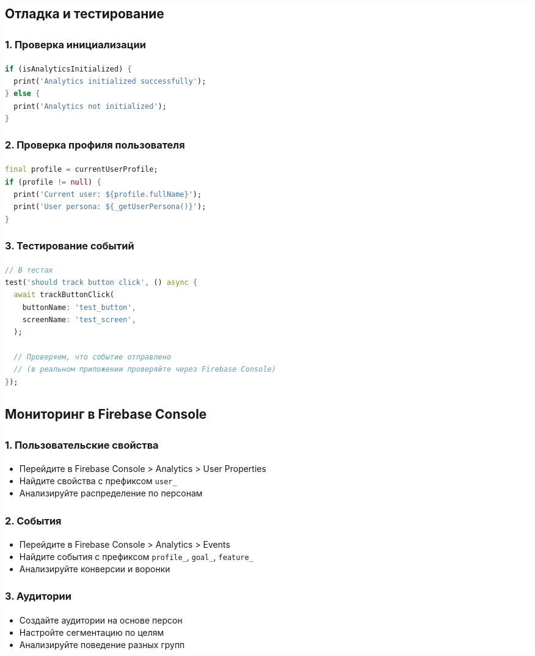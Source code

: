 ## Отладка и тестирование

### 1. Проверка инициализации
```dart
if (isAnalyticsInitialized) {
  print('Analytics initialized successfully');
} else {
  print('Analytics not initialized');
}
```

### 2. Проверка профиля пользователя
```dart
final profile = currentUserProfile;
if (profile != null) {
  print('Current user: ${profile.fullName}');
  print('User persona: ${_getUserPersona()}');
}
```

### 3. Тестирование событий
```dart
// В тестах
test('should track button click', () async {
  await trackButtonClick(
    buttonName: 'test_button',
    screenName: 'test_screen',
  );
  
  // Проверяем, что событие отправлено
  // (в реальном приложении проверяйте через Firebase Console)
});
```

## Мониторинг в Firebase Console

### 1. Пользовательские свойства
- Перейдите в Firebase Console > Analytics > User Properties
- Найдите свойства с префиксом `user_`
- Анализируйте распределение по персонам

### 2. События
- Перейдите в Firebase Console > Analytics > Events
- Найдите события с префиксом `profile_`, `goal_`, `feature_`
- Анализируйте конверсии и воронки

### 3. Аудитории
- Создайте аудитории на основе персон
- Настройте сегментацию по целям
- Анализируйте поведение разных групп
